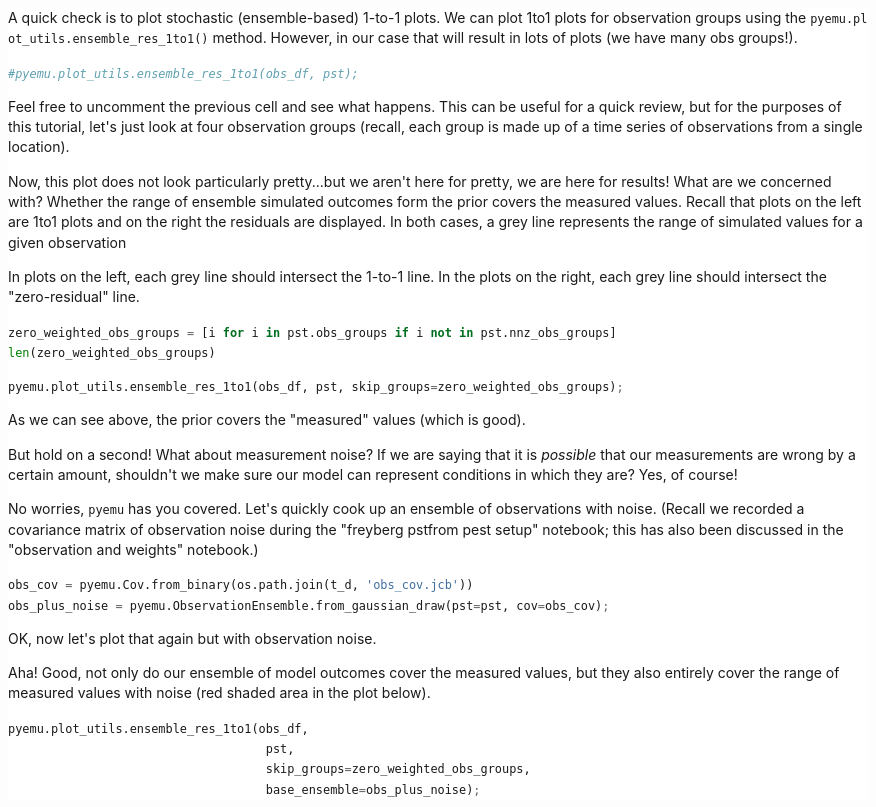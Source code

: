 A quick check is to plot stochastic (ensemble-based) 1-to-1 plots. We can plot 1to1 plots for observation groups using the `pyemu.plot_utils.ensemble_res_1to1()` method. However, in our case that will result in lots of plots (we have many obs groups!). 


```python
#pyemu.plot_utils.ensemble_res_1to1(obs_df, pst);
```

Feel free to uncomment the previous cell and see what happens. This can be useful for a quick review, but for the purposes of this tutorial, let's just look at four observation groups (recall, each group is made up of a time series of observations from a single location).

Now, this plot does not look particularly pretty...but we aren't here for pretty, we are here for results! What are we concerned with? Whether the range of ensemble simulated outcomes form the prior covers the measured values. Recall that plots on the left are 1to1 plots and on the right the residuals are displayed.  In both cases, a grey line represents the range of simulated values for a given observation

In plots on the left, each grey line should intersect the 1-to-1 line. In the plots on the right, each grey line should intersect the "zero-residual" line. 


```python
zero_weighted_obs_groups = [i for i in pst.obs_groups if i not in pst.nnz_obs_groups]
len(zero_weighted_obs_groups)
```


```python
pyemu.plot_utils.ensemble_res_1to1(obs_df, pst, skip_groups=zero_weighted_obs_groups); 
```

As we can see above, the prior covers the "measured" values (which is good).

But hold on a second! What about measurement noise? If we are saying that it is *possible* that our measurements are wrong by a certain amount, shouldn't we make sure our model can represent conditions in which they are? Yes, of course!

No worries, `pyemu` has you covered. Let's quickly cook up an ensemble of observations with noise. (Recall we recorded a covariance matrix of observation noise during the "freyberg pstfrom pest setup" notebook; this has also been discussed in the "observation and weights" notebook.)


```python
obs_cov = pyemu.Cov.from_binary(os.path.join(t_d, 'obs_cov.jcb'))
obs_plus_noise = pyemu.ObservationEnsemble.from_gaussian_draw(pst=pst, cov=obs_cov);
```

OK, now let's plot that again but with observation noise. 

Aha! Good, not only do our ensemble of model outcomes cover the measured values, but they also entirely cover the range of measured values with noise (red shaded area in the plot below). 


```python
pyemu.plot_utils.ensemble_res_1to1(obs_df,
                                    pst, 
                                    skip_groups=zero_weighted_obs_groups,
                                    base_ensemble=obs_plus_noise); 
```
